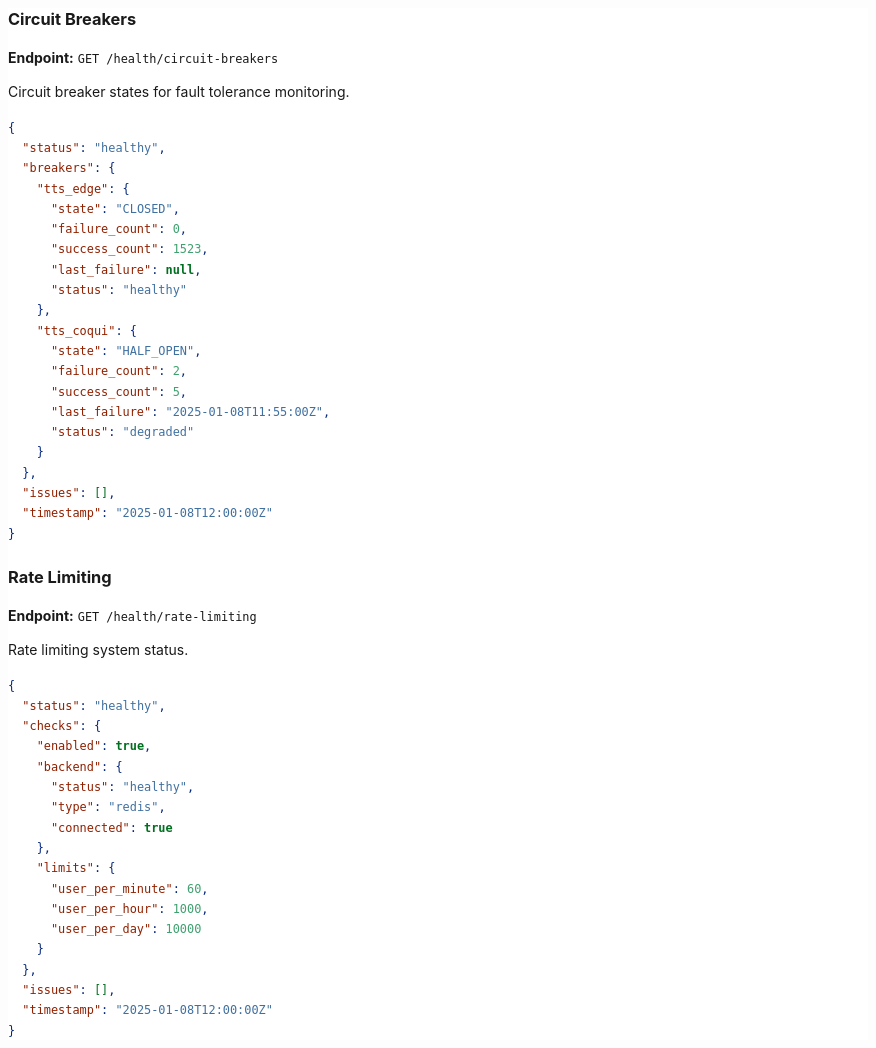 ### Circuit Breakers

**Endpoint:** `GET /health/circuit-breakers`

Circuit breaker states for fault tolerance monitoring.

```json
{
  "status": "healthy",
  "breakers": {
    "tts_edge": {
      "state": "CLOSED",
      "failure_count": 0,
      "success_count": 1523,
      "last_failure": null,
      "status": "healthy"
    },
    "tts_coqui": {
      "state": "HALF_OPEN",
      "failure_count": 2,
      "success_count": 5,
      "last_failure": "2025-01-08T11:55:00Z",
      "status": "degraded"
    }
  },
  "issues": [],
  "timestamp": "2025-01-08T12:00:00Z"
}
```

### Rate Limiting

**Endpoint:** `GET /health/rate-limiting`

Rate limiting system status.

```json
{
  "status": "healthy",
  "checks": {
    "enabled": true,
    "backend": {
      "status": "healthy",
      "type": "redis",
      "connected": true
    },
    "limits": {
      "user_per_minute": 60,
      "user_per_hour": 1000,
      "user_per_day": 10000
    }
  },
  "issues": [],
  "timestamp": "2025-01-08T12:00:00Z"
}
```
